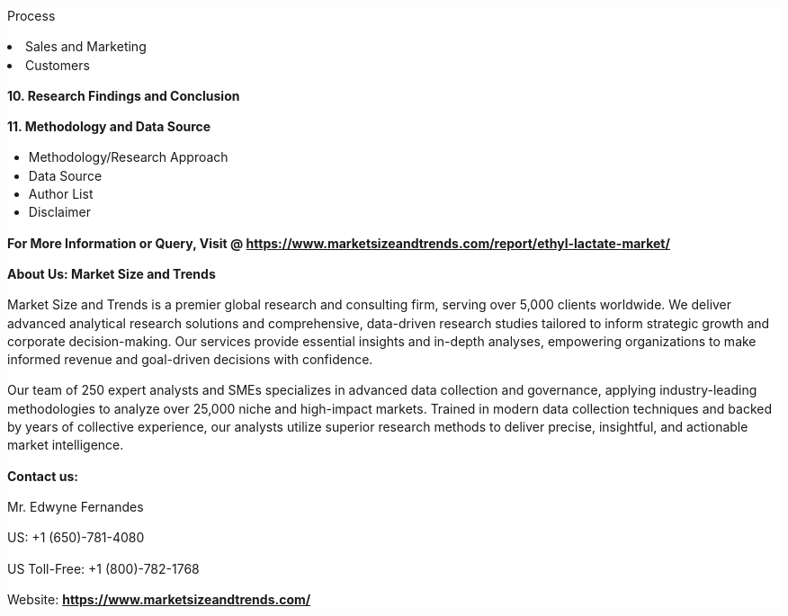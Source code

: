 Process</li><li>Sales and Marketing</li><li>Customers</li></ul><p><strong>10. Research Findings and Conclusion</strong></p><p><strong>11. Methodology and Data Source</strong></p><ul><li>Methodology/Research Approach</li><li>Data Source</li><li>Author List</li><li>Disclaimer</li></ul></p><p><strong>For More Information or Query, Visit @ <a href="https://www.marketsizeandtrends.com/report/ethyl-lactate-market/">https://www.marketsizeandtrends.com/report/ethyl-lactate-market/</a></strong></p><p><strong>About Us: Market Size and Trends</strong></p><p>Market Size and Trends is a premier global research and consulting firm, serving over 5,000 clients worldwide. We deliver advanced analytical research solutions and comprehensive, data-driven research studies tailored to inform strategic growth and corporate decision-making. Our services provide essential insights and in-depth analyses, empowering organizations to make informed revenue and goal-driven decisions with confidence.</p><p>Our team of 250 expert analysts and SMEs specializes in advanced data collection and governance, applying industry-leading methodologies to analyze over 25,000 niche and high-impact markets. Trained in modern data collection techniques and backed by years of collective experience, our analysts utilize superior research methods to deliver precise, insightful, and actionable market intelligence.</p><p><strong>Contact us:</strong></p><p>Mr. Edwyne Fernandes</p><p>US: +1 (650)-781-4080</p><p>US Toll-Free: +1 (800)-782-1768</p><p>Website: <strong><a href="https://www.marketsizeandtrends.com/">https://www.marketsizeandtrends.com/</a></strong></p>
